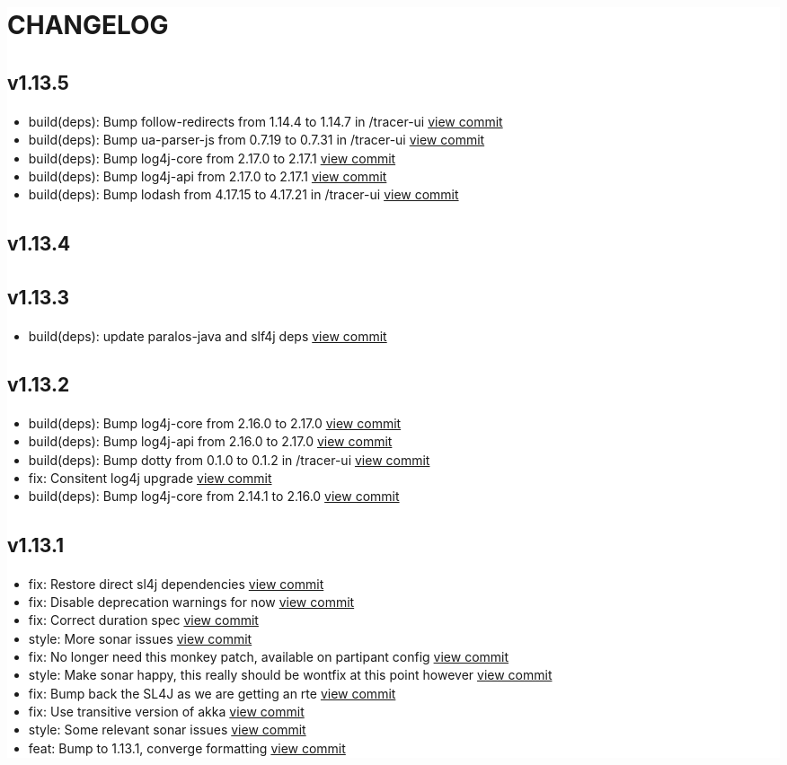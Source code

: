 # CHANGELOG

## v1.13.5

* build(deps): Bump follow-redirects from 1.14.4 to 1.14.7 in /tracer-ui [view commit](https://github.com/blockchaintp/daml-on-sawtooth/commit/a62e29083e2bd20a6dc1e9a2fff98c84ab1df4ea)
* build(deps): Bump ua-parser-js from 0.7.19 to 0.7.31 in /tracer-ui [view commit](https://github.com/blockchaintp/daml-on-sawtooth/commit/7852159fff1971342a995659fdd1f5b26627a803)
* build(deps): Bump log4j-core from 2.17.0 to 2.17.1 [view commit](https://github.com/blockchaintp/daml-on-sawtooth/commit/52200bfa9fb726d838bd8f1f4f0ef5bfd86091a5)
* build(deps): Bump log4j-api from 2.17.0 to 2.17.1 [view commit](https://github.com/blockchaintp/daml-on-sawtooth/commit/ea33d1517be09a410d720507e73fd263c832dc21)
* build(deps): Bump lodash from 4.17.15 to 4.17.21 in /tracer-ui [view commit](https://github.com/blockchaintp/daml-on-sawtooth/commit/7dc44a30630470e183b9933cb3d8b181d5c940c2)

## v1.13.4


## v1.13.3

* build(deps): update paralos-java and slf4j deps [view commit](https://github.com/blockchaintp/daml-on-sawtooth/commit/f001d9f66cfe056de90c081f0624587062aedf28)

## v1.13.2

* build(deps): Bump log4j-core from 2.16.0 to 2.17.0 [view commit](https://github.com/blockchaintp/daml-on-sawtooth/commit/0e6ed203250e024ce82c16987c438545e04359fb)
* build(deps): Bump log4j-api from 2.16.0 to 2.17.0 [view commit](https://github.com/blockchaintp/daml-on-sawtooth/commit/576b37f4fe7405196a499c51ef29052d91da4658)
* build(deps): Bump dotty from 0.1.0 to 0.1.2 in /tracer-ui [view commit](https://github.com/blockchaintp/daml-on-sawtooth/commit/cc6fa4629f66996f504b48901c4a473559a66e76)
* fix: Consitent log4j upgrade [view commit](https://github.com/blockchaintp/daml-on-sawtooth/commit/5563a49f0d65da665ba472e6e06f2292d65a3b29)
* build(deps): Bump log4j-core from 2.14.1 to 2.16.0 [view commit](https://github.com/blockchaintp/daml-on-sawtooth/commit/e0997acb83d826d69f2afe9ae1b50db61d05bfb2)

## v1.13.1

* fix: Restore direct sl4j dependencies [view commit](https://github.com/blockchaintp/daml-on-sawtooth/commit/d2bae2cb9dad80e840c6f1e897e733411fcdfe34)
* fix: Disable deprecation warnings for now [view commit](https://github.com/blockchaintp/daml-on-sawtooth/commit/1bc23e532fac3892d209e02cba6ebdc9546e5e85)
* fix: Correct duration spec [view commit](https://github.com/blockchaintp/daml-on-sawtooth/commit/eeed6a80bd12cb9653987d52fffd4a8004af5732)
* style: More sonar issues [view commit](https://github.com/blockchaintp/daml-on-sawtooth/commit/fc2a4c0836475a3b986672d25f844c1fe7cf1404)
* fix: No longer need this monkey patch, available on partipant config [view commit](https://github.com/blockchaintp/daml-on-sawtooth/commit/efee420e11fd92ba3f29751a75e58f792a651b59)
* style: Make sonar happy, this really should be wontfix at this point however [view commit](https://github.com/blockchaintp/daml-on-sawtooth/commit/225c34e6376f7d4436ef873a16a1e80bb51875c9)
* fix: Bump back the SL4J as we are getting an rte [view commit](https://github.com/blockchaintp/daml-on-sawtooth/commit/f3f6adb1d9dcc4be54f46f7fd0b6ee71be67b7d7)
* fix: Use transitive version of akka [view commit](https://github.com/blockchaintp/daml-on-sawtooth/commit/6a2560195ec0c67602b8261d1e247ebe0b353771)
* style: Some relevant sonar issues [view commit](https://github.com/blockchaintp/daml-on-sawtooth/commit/5aa388e6934e293e24c52349999b29642d6ba006)
* feat: Bump to 1.13.1, converge formatting [view commit](https://github.com/blockchaintp/daml-on-sawtooth/commit/10e1d5e3d6b0ffca452af0ae74f618df63b260f3)
